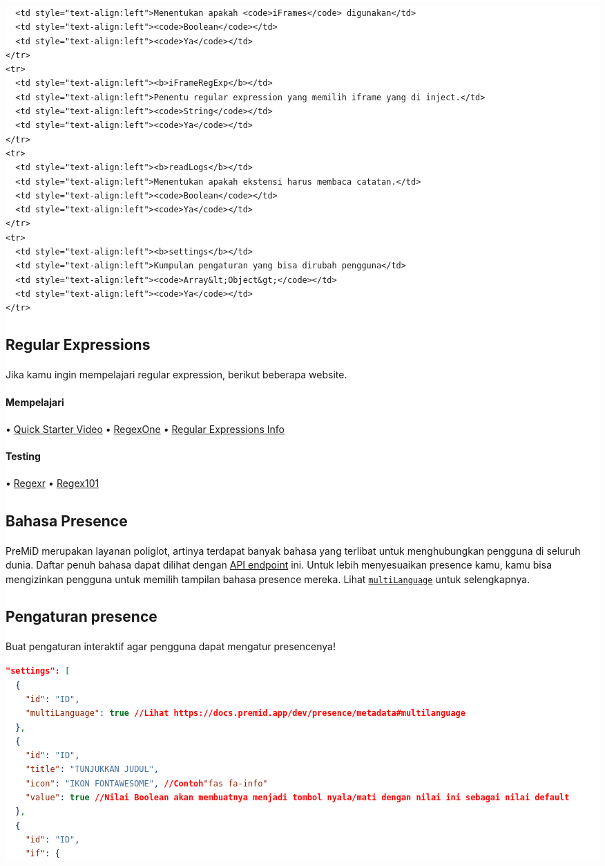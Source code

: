       <td style="text-align:left">Menentukan apakah <code>iFrames</code> digunakan</td>
      <td style="text-align:left"><code>Boolean</code></td>
      <td style="text-align:left"><code>Ya</code></td>
    </tr>
    <tr>
      <td style="text-align:left"><b>iFrameRegExp</b></td>
      <td style="text-align:left">Penentu regular expression yang memilih iframe yang di inject.</td>
      <td style="text-align:left"><code>String</code></td>
      <td style="text-align:left"><code>Ya</code></td>
    </tr>
    <tr>
      <td style="text-align:left"><b>readLogs</b></td>
      <td style="text-align:left">Menentukan apakah ekstensi harus membaca catatan.</td>
      <td style="text-align:left"><code>Boolean</code></td>
      <td style="text-align:left"><code>Ya</code></td>
    </tr>
    <tr>
      <td style="text-align:left"><b>settings</b></td>
      <td style="text-align:left">Kumpulan pengaturan yang bisa dirubah pengguna</td>
      <td style="text-align:left"><code>Array&lt;Object&gt;</code></td>
      <td style="text-align:left"><code>Ya</code></td>
    </tr>
  </tbody>
</table>

## Regular Expressions

Jika kamu ingin mempelajari regular expression, berikut beberapa website.

#### Mempelajari

• [Quick Starter Video](https://youtu.be/sXQxhojSdZM) • [RegexOne](https://regexone.com/) • [Regular Expressions Info](https://www.regular-expressions.info/tutorial.html)

#### Testing

• [Regexr](https://regexr.com/) • [Regex101](https://regex101.com/)

## Bahasa Presence

PreMiD merupakan layanan poliglot, artinya terdapat banyak bahasa yang terlibat untuk menghubungkan pengguna di seluruh dunia. Daftar penuh bahasa dapat dilihat dengan [API endpoint](https://api.premid.app/v2/langFile/list) ini. Untuk lebih menyesuaikan presence kamu, kamu bisa mengizinkan pengguna untuk memilih tampilan bahasa presence mereka. Lihat [`multiLanguage`](#multilanguage) untuk selengkapnya.

## Pengaturan presence
Buat pengaturan interaktif agar pengguna dapat mengatur presencenya!
```json
"settings": [
  {
    "id": "ID",
    "multiLanguage": true //Lihat https://docs.premid.app/dev/presence/metadata#multilanguage
  },
  {
    "id": "ID",
    "title": "TUNJUKKAN JUDUL",
    "icon": "IKON FONTAWESOME", //Contoh"fas fa-info"
    "value": true //Nilai Boolean akan membuatnya menjadi tombol nyala/mati dengan nilai ini sebagai nilai default
  },
  {
    "id": "ID",
    "if": {
```